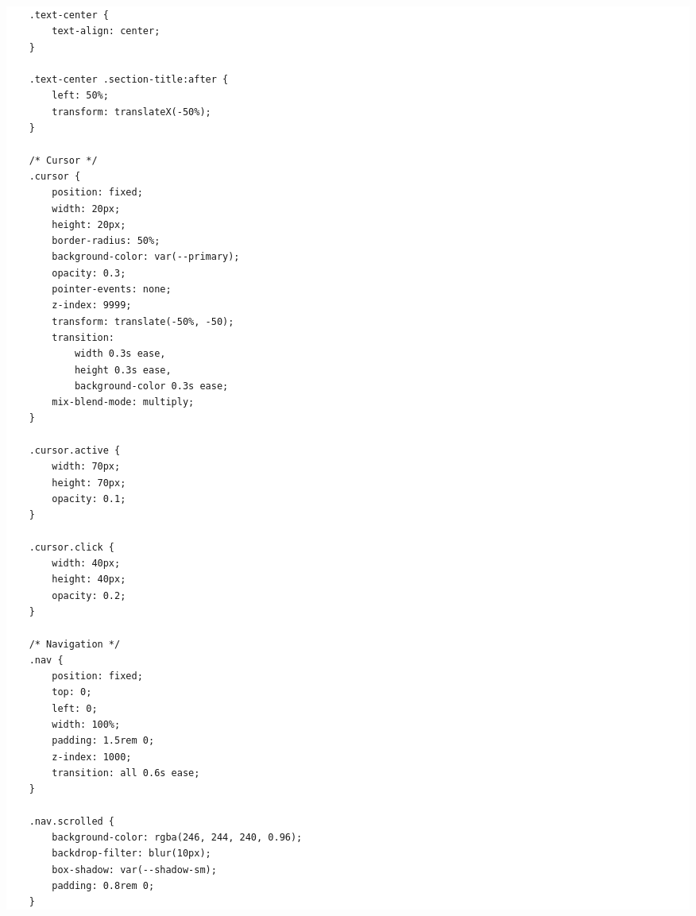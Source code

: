         .text-center {
            text-align: center;
        }
        
        .text-center .section-title:after {
            left: 50%;
            transform: translateX(-50%);
        }
        
        /* Cursor */
        .cursor {
            position: fixed;
            width: 20px;
            height: 20px;
            border-radius: 50%;
            background-color: var(--primary);
            opacity: 0.3;
            pointer-events: none;
            z-index: 9999;
            transform: translate(-50%, -50);
            transition: 
                width 0.3s ease,
                height 0.3s ease,
                background-color 0.3s ease;
            mix-blend-mode: multiply;
        }
        
        .cursor.active {
            width: 70px;
            height: 70px;
            opacity: 0.1;
        }
        
        .cursor.click {
            width: 40px;
            height: 40px;
            opacity: 0.2;
        }
        
        /* Navigation */
        .nav {
            position: fixed;
            top: 0;
            left: 0;
            width: 100%;
            padding: 1.5rem 0;
            z-index: 1000;
            transition: all 0.6s ease;
        }
        
        .nav.scrolled {
            background-color: rgba(246, 244, 240, 0.96);
            backdrop-filter: blur(10px);
            box-shadow: var(--shadow-sm);
            padding: 0.8rem 0;
        }
        